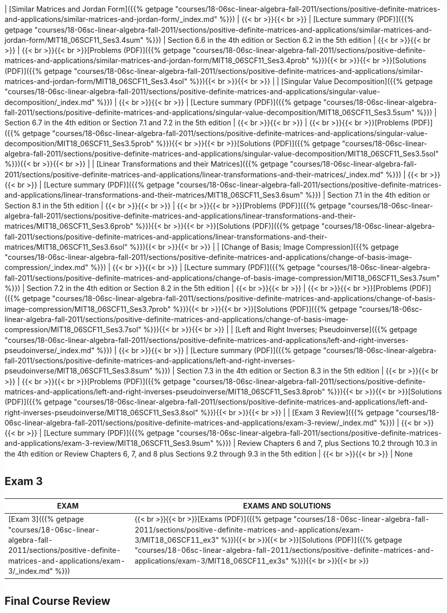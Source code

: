 | [Similar Matrices and Jordan Form]({{% getpage "courses/18-06sc-linear-algebra-fall-2011/sections/positive-definite-matrices-and-applications/similar-matrices-and-jordan-form/_index.md" %}}) | {{< br >}}{{< br >}} | [Lecture summary (PDF)]({{% getpage "courses/18-06sc-linear-algebra-fall-2011/sections/positive-definite-matrices-and-applications/similar-matrices-and-jordan-form/MIT18_06SCF11_Ses3.4sum" %}}) | Section 6.6 in the 4th edition or Section 6.2 in the 5th edition | {{< br >}}{{< br >}} | {{< br >}}{{< br >}}[Problems (PDF)]({{% getpage "courses/18-06sc-linear-algebra-fall-2011/sections/positive-definite-matrices-and-applications/similar-matrices-and-jordan-form/MIT18_06SCF11_Ses3.4prob" %}}){{< br >}}{{< br >}}[Solutions (PDF)]({{% getpage "courses/18-06sc-linear-algebra-fall-2011/sections/positive-definite-matrices-and-applications/similar-matrices-and-jordan-form/MIT18_06SCF11_Ses3.4sol" %}}){{< br >}}{{< br >}} |
| [Singular Value Decomposition]({{% getpage "courses/18-06sc-linear-algebra-fall-2011/sections/positive-definite-matrices-and-applications/singular-value-decomposition/_index.md" %}}) | {{< br >}}{{< br >}} | [Lecture summary (PDF)]({{% getpage "courses/18-06sc-linear-algebra-fall-2011/sections/positive-definite-matrices-and-applications/singular-value-decomposition/MIT18_06SCF11_Ses3.5sum" %}}) | Section 6.7 in the 4th edition or Section 7.1 and 7.2 in the 5th edition | {{< br >}}{{< br >}} | {{< br >}}{{< br >}}[Problems (PDF)]({{% getpage "courses/18-06sc-linear-algebra-fall-2011/sections/positive-definite-matrices-and-applications/singular-value-decomposition/MIT18_06SCF11_Ses3.5prob" %}}){{< br >}}{{< br >}}[Solutions (PDF)]({{% getpage "courses/18-06sc-linear-algebra-fall-2011/sections/positive-definite-matrices-and-applications/singular-value-decomposition/MIT18_06SCF11_Ses3.5sol" %}}){{< br >}}{{< br >}} |
| [Linear Transformations and their Matrices]({{% getpage "courses/18-06sc-linear-algebra-fall-2011/sections/positive-definite-matrices-and-applications/linear-transformations-and-their-matrices/_index.md" %}}) | {{< br >}}{{< br >}} | [Lecture summary (PDF)]({{% getpage "courses/18-06sc-linear-algebra-fall-2011/sections/positive-definite-matrices-and-applications/linear-transformations-and-their-matrices/MIT18_06SCF11_Ses3.6sum" %}}) | Section 7.1 in the 4th edition or Section 8.1 in the 5th edition | {{< br >}}{{< br >}} | {{< br >}}{{< br >}}[Problems (PDF)]({{% getpage "courses/18-06sc-linear-algebra-fall-2011/sections/positive-definite-matrices-and-applications/linear-transformations-and-their-matrices/MIT18_06SCF11_Ses3.6prob" %}}){{< br >}}{{< br >}}[Solutions (PDF)]({{% getpage "courses/18-06sc-linear-algebra-fall-2011/sections/positive-definite-matrices-and-applications/linear-transformations-and-their-matrices/MIT18_06SCF11_Ses3.6sol" %}}){{< br >}}{{< br >}} |
| [Change of Basis; Image Compression]({{% getpage "courses/18-06sc-linear-algebra-fall-2011/sections/positive-definite-matrices-and-applications/change-of-basis-image-compression/_index.md" %}}) | {{< br >}}{{< br >}} | [Lecture summary (PDF)]({{% getpage "courses/18-06sc-linear-algebra-fall-2011/sections/positive-definite-matrices-and-applications/change-of-basis-image-compression/MIT18_06SCF11_Ses3.7sum" %}}) | Section 7.2 in the 4th edition or Section 8.2 in the 5th edition | {{< br >}}{{< br >}} | {{< br >}}{{< br >}}[Problems (PDF)]({{% getpage "courses/18-06sc-linear-algebra-fall-2011/sections/positive-definite-matrices-and-applications/change-of-basis-image-compression/MIT18_06SCF11_Ses3.7prob" %}}){{< br >}}{{< br >}}[Solutions (PDF)]({{% getpage "courses/18-06sc-linear-algebra-fall-2011/sections/positive-definite-matrices-and-applications/change-of-basis-image-compression/MIT18_06SCF11_Ses3.7sol" %}}){{< br >}}{{< br >}} |
| [Left and Right Inverses; Pseudoinverse]({{% getpage "courses/18-06sc-linear-algebra-fall-2011/sections/positive-definite-matrices-and-applications/left-and-right-inverses-pseudoinverse/_index.md" %}}) | {{< br >}}{{< br >}} | [Lecture summary (PDF)]({{% getpage "courses/18-06sc-linear-algebra-fall-2011/sections/positive-definite-matrices-and-applications/left-and-right-inverses-pseudoinverse/MIT18_06SCF11_Ses3.8sum" %}}) | Section 7.3 in the 4th edition or Section 8.3 in the 5th edition | {{< br >}}{{< br >}} | {{< br >}}{{< br >}}[Problems (PDF)]({{% getpage "courses/18-06sc-linear-algebra-fall-2011/sections/positive-definite-matrices-and-applications/left-and-right-inverses-pseudoinverse/MIT18_06SCF11_Ses3.8prob" %}}){{< br >}}{{< br >}}[Solutions (PDF)]({{% getpage "courses/18-06sc-linear-algebra-fall-2011/sections/positive-definite-matrices-and-applications/left-and-right-inverses-pseudoinverse/MIT18_06SCF11_Ses3.8sol" %}}){{< br >}}{{< br >}} |
| [Exam 3 Review]({{% getpage "courses/18-06sc-linear-algebra-fall-2011/sections/positive-definite-matrices-and-applications/exam-3-review/_index.md" %}}) | {{< br >}}{{< br >}} | [Lecture summary (PDF)]({{% getpage "courses/18-06sc-linear-algebra-fall-2011/sections/positive-definite-matrices-and-applications/exam-3-review/MIT18_06SCF11_Ses3.9sum" %}}) | Review Chapters 6 and 7, plus Sections 10.2 through 10.3 in the 4th edition or Review Chapters 6, 7, and 8 plus Sections 9.2 through 9.3 in the 5th edition | {{< br >}}{{< br >}} | None 

Exam 3
------

| EXAM | EXAMS AND SOLUTIONS |
| --- | --- |
| [Exam 3]({{% getpage "courses/18-06sc-linear-algebra-fall-2011/sections/positive-definite-matrices-and-applications/exam-3/_index.md" %}}) | {{< br >}}{{< br >}}[Exams (PDF)]({{% getpage "courses/18-06sc-linear-algebra-fall-2011/sections/positive-definite-matrices-and-applications/exam-3/MIT18_06SCF11_ex3" %}}){{< br >}}{{< br >}}[Solutions (PDF)]({{% getpage "courses/18-06sc-linear-algebra-fall-2011/sections/positive-definite-matrices-and-applications/exam-3/MIT18_06SCF11_ex3s" %}}){{< br >}}{{< br >}} 

Final Course Review
-------------------
